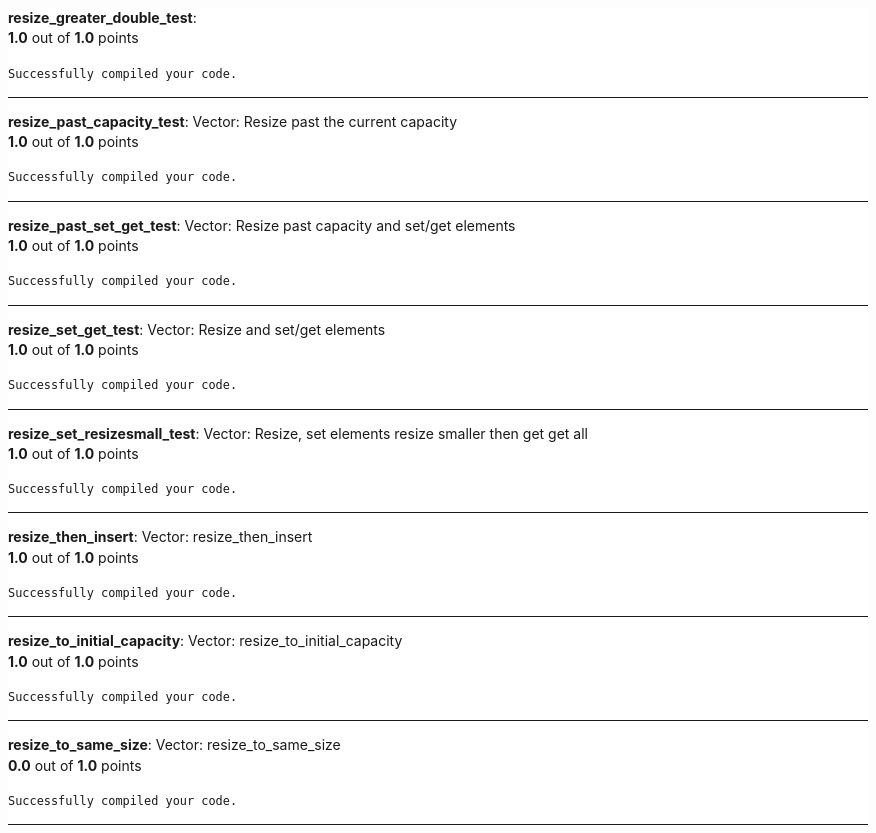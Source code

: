 **resize_greater_double_test**:    
**1.0** out of **1.0** points
```
Successfully compiled your code.
```
---

**resize_past_capacity_test**: Vector: Resize past the current capacity  
**1.0** out of **1.0** points
```
Successfully compiled your code.
```
---

**resize_past_set_get_test**: Vector: Resize past capacity and set/get elements  
**1.0** out of **1.0** points
```
Successfully compiled your code.
```
---

**resize_set_get_test**: Vector: Resize and set/get elements  
**1.0** out of **1.0** points
```
Successfully compiled your code.
```
---

**resize_set_resizesmall_test**: Vector: Resize, set elements resize smaller then get get all  
**1.0** out of **1.0** points
```
Successfully compiled your code.
```
---

**resize_then_insert**: Vector: resize_then_insert  
**1.0** out of **1.0** points
```
Successfully compiled your code.
```
---

**resize_to_initial_capacity**: Vector: resize_to_initial_capacity  
**1.0** out of **1.0** points
```
Successfully compiled your code.
```
---

**resize_to_same_size**: Vector: resize_to_same_size  
**0.0** out of **1.0** points
```
Successfully compiled your code.
```
---
